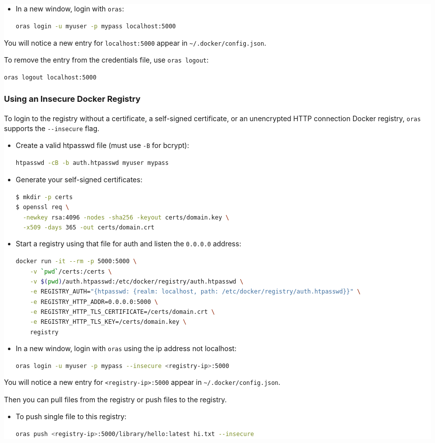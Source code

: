 - In a new window, login with `oras`:

  ```sh
  oras login -u myuser -p mypass localhost:5000
  ```

You will notice a new entry for `localhost:5000` appear in `~/.docker/config.json`.

To remove the entry from the credentials file, use `oras logout`:

```sh
oras logout localhost:5000
```

### Using an Insecure Docker Registry

To login to the registry without a certificate, a self-signed certificate, or an unencrypted HTTP connection Docker registry, `oras` supports the `--insecure` flag.

- Create a valid htpasswd file (must use `-B` for bcrypt):

  ```sh
  htpasswd -cB -b auth.htpasswd myuser mypass
  ```
  
- Generate your self-signed certificates:
  
  ```sh
  $ mkdir -p certs
  $ openssl req \
    -newkey rsa:4096 -nodes -sha256 -keyout certs/domain.key \
    -x509 -days 365 -out certs/domain.crt
  ```

- Start a registry using that file for auth and listen the `0.0.0.0` address:

  ```sh
  docker run -it --rm -p 5000:5000 \
      -v `pwd`/certs:/certs \
      -v $(pwd)/auth.htpasswd:/etc/docker/registry/auth.htpasswd \
      -e REGISTRY_AUTH="{htpasswd: {realm: localhost, path: /etc/docker/registry/auth.htpasswd}}" \
      -e REGISTRY_HTTP_ADDR=0.0.0.0:5000 \
      -e REGISTRY_HTTP_TLS_CERTIFICATE=/certs/domain.crt \
      -e REGISTRY_HTTP_TLS_KEY=/certs/domain.key \
      registry
  ```

- In a new window, login with `oras` using the ip address not localhost:

  ```sh
  oras login -u myuser -p mypass --insecure <registry-ip>:5000
  ```

You will notice a new entry for `<registry-ip>:5000` appear in `~/.docker/config.json`.

Then you can pull files from the registry or push files to the registry.

- To push single file to this registry:

  ```sh
  oras push <registry-ip>:5000/library/hello:latest hi.txt --insecure
  ```
